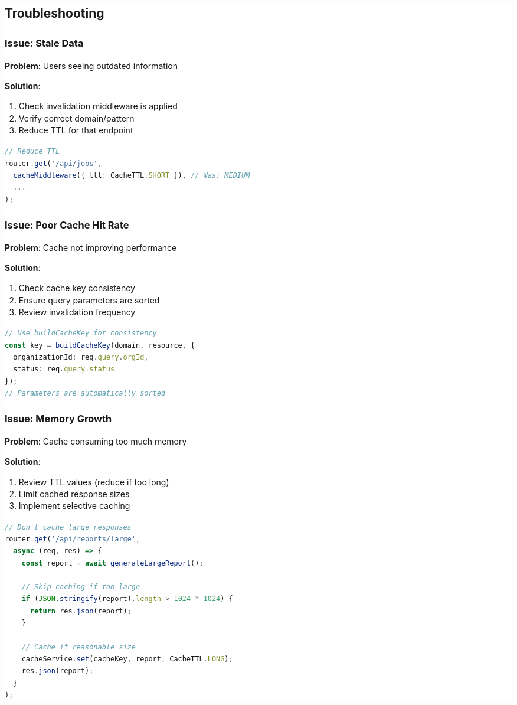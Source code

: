 ## Troubleshooting

### Issue: Stale Data

**Problem**: Users seeing outdated information

**Solution**:
1. Check invalidation middleware is applied
2. Verify correct domain/pattern
3. Reduce TTL for that endpoint

```typescript
// Reduce TTL
router.get('/api/jobs',
  cacheMiddleware({ ttl: CacheTTL.SHORT }), // Was: MEDIUM
  ...
);
```

### Issue: Poor Cache Hit Rate

**Problem**: Cache not improving performance

**Solution**:
1. Check cache key consistency
2. Ensure query parameters are sorted
3. Review invalidation frequency

```typescript
// Use buildCacheKey for consistency
const key = buildCacheKey(domain, resource, {
  organizationId: req.query.orgId,
  status: req.query.status
});
// Parameters are automatically sorted
```

### Issue: Memory Growth

**Problem**: Cache consuming too much memory

**Solution**:
1. Review TTL values (reduce if too long)
2. Limit cached response sizes
3. Implement selective caching

```typescript
// Don't cache large responses
router.get('/api/reports/large',
  async (req, res) => {
    const report = await generateLargeReport();
    
    // Skip caching if too large
    if (JSON.stringify(report).length > 1024 * 1024) {
      return res.json(report);
    }
    
    // Cache if reasonable size
    cacheService.set(cacheKey, report, CacheTTL.LONG);
    res.json(report);
  }
);
```
